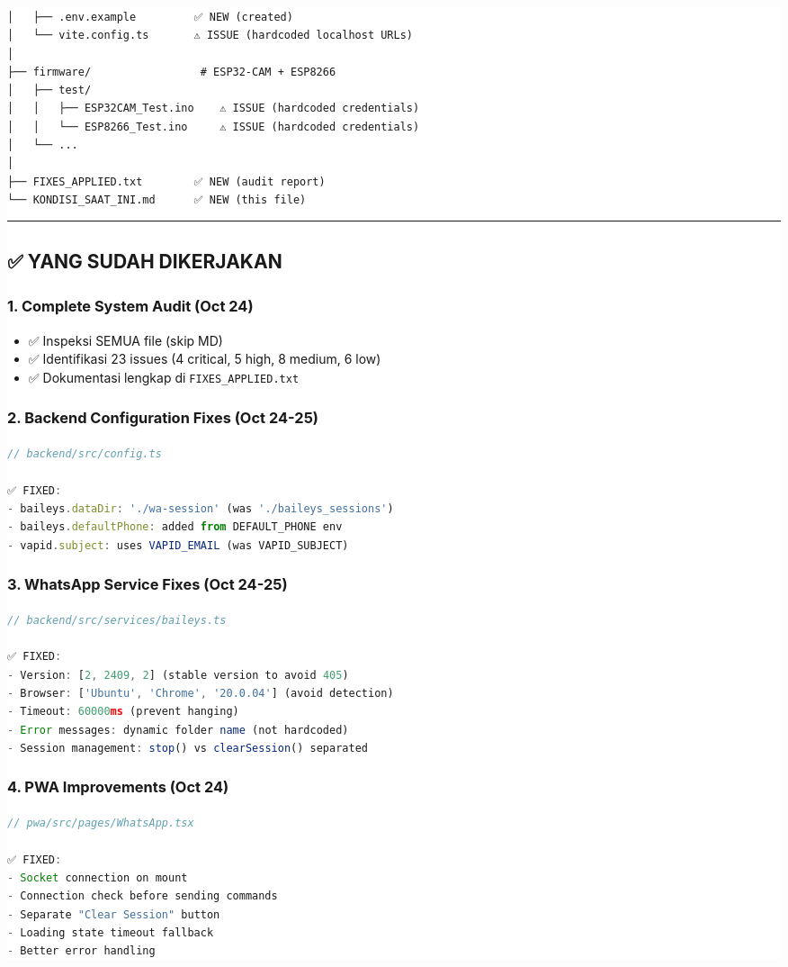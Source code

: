 ```
│   ├── .env.example         ✅ NEW (created)
│   └── vite.config.ts       ⚠️ ISSUE (hardcoded localhost URLs)
│
├── firmware/                 # ESP32-CAM + ESP8266
│   ├── test/
│   │   ├── ESP32CAM_Test.ino    ⚠️ ISSUE (hardcoded credentials)
│   │   └── ESP8266_Test.ino     ⚠️ ISSUE (hardcoded credentials)
│   └── ...
│
├── FIXES_APPLIED.txt        ✅ NEW (audit report)
└── KONDISI_SAAT_INI.md      ✅ NEW (this file)
```

---

## ✅ YANG SUDAH DIKERJAKAN

### **1. Complete System Audit** (Oct 24)
- ✅ Inspeksi SEMUA file (skip MD)
- ✅ Identifikasi 23 issues (4 critical, 5 high, 8 medium, 6 low)
- ✅ Dokumentasi lengkap di `FIXES_APPLIED.txt`

### **2. Backend Configuration Fixes** (Oct 24-25)
```typescript
// backend/src/config.ts

✅ FIXED:
- baileys.dataDir: './wa-session' (was './baileys_sessions')
- baileys.defaultPhone: added from DEFAULT_PHONE env
- vapid.subject: uses VAPID_EMAIL (was VAPID_SUBJECT)
```

### **3. WhatsApp Service Fixes** (Oct 24-25)
```typescript
// backend/src/services/baileys.ts

✅ FIXED:
- Version: [2, 2409, 2] (stable version to avoid 405)
- Browser: ['Ubuntu', 'Chrome', '20.0.04'] (avoid detection)
- Timeout: 60000ms (prevent hanging)
- Error messages: dynamic folder name (not hardcoded)
- Session management: stop() vs clearSession() separated
```

### **4. PWA Improvements** (Oct 24)
```typescript
// pwa/src/pages/WhatsApp.tsx

✅ FIXED:
- Socket connection on mount
- Connection check before sending commands
- Separate "Clear Session" button
- Loading state timeout fallback
- Better error handling
```
